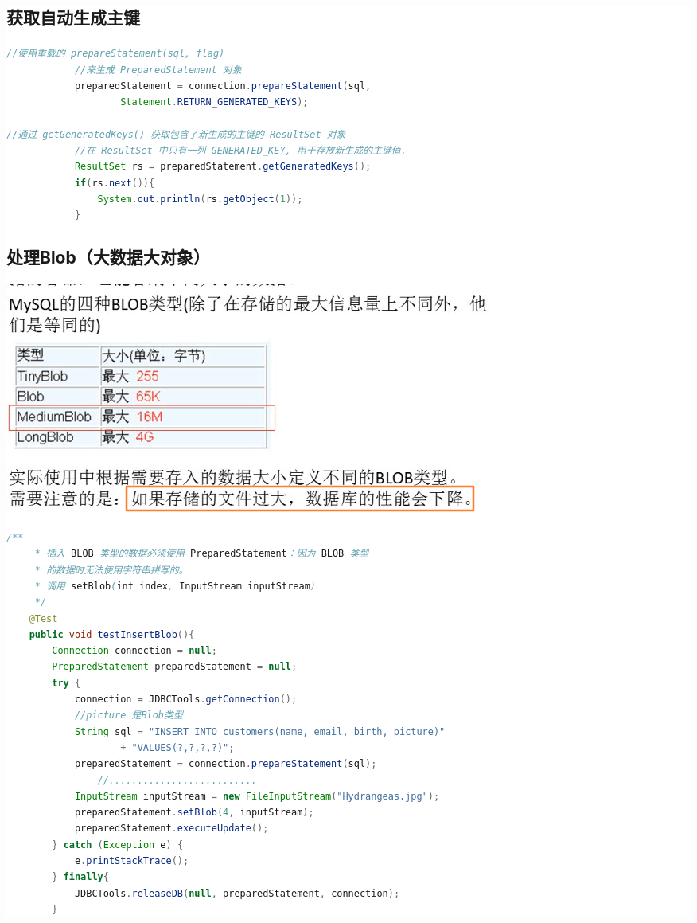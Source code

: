 ```java
```

## 获取自动生成主键

```java
//使用重载的 prepareStatement(sql, flag) 
			//来生成 PreparedStatement 对象
			preparedStatement = connection.prepareStatement(sql, 
					Statement.RETURN_GENERATED_KEYS);

//通过 getGeneratedKeys() 获取包含了新生成的主键的 ResultSet 对象
			//在 ResultSet 中只有一列 GENERATED_KEY, 用于存放新生成的主键值.
			ResultSet rs = preparedStatement.getGeneratedKeys();
			if(rs.next()){
				System.out.println(rs.getObject(1));
			}
```



## 处理Blob（大数据大对象）

![JAVA_JDBC10.png](https://github.com/zhaodahan/zhao_Note/blob/master/wiki_img/JAVA_JDBC10.png?raw=true)

```java
/**
	 * 插入 BLOB 类型的数据必须使用 PreparedStatement：因为 BLOB 类型
	 * 的数据时无法使用字符串拼写的。
	 * 调用 setBlob(int index, InputStream inputStream)
	 */
	@Test
	public void testInsertBlob(){
		Connection connection = null;
		PreparedStatement preparedStatement = null;	
		try {
			connection = JDBCTools.getConnection();
            //picture 是Blob类型
			String sql = "INSERT INTO customers(name, email, birth, picture)" 
					+ "VALUES(?,?,?,?)";
			preparedStatement = connection.prepareStatement(sql);
	            //..........................
			InputStream inputStream = new FileInputStream("Hydrangeas.jpg");
			preparedStatement.setBlob(4, inputStream);
			preparedStatement.executeUpdate();
		} catch (Exception e) {
			e.printStackTrace();
		} finally{
			JDBCTools.releaseDB(null, preparedStatement, connection);
		}
```